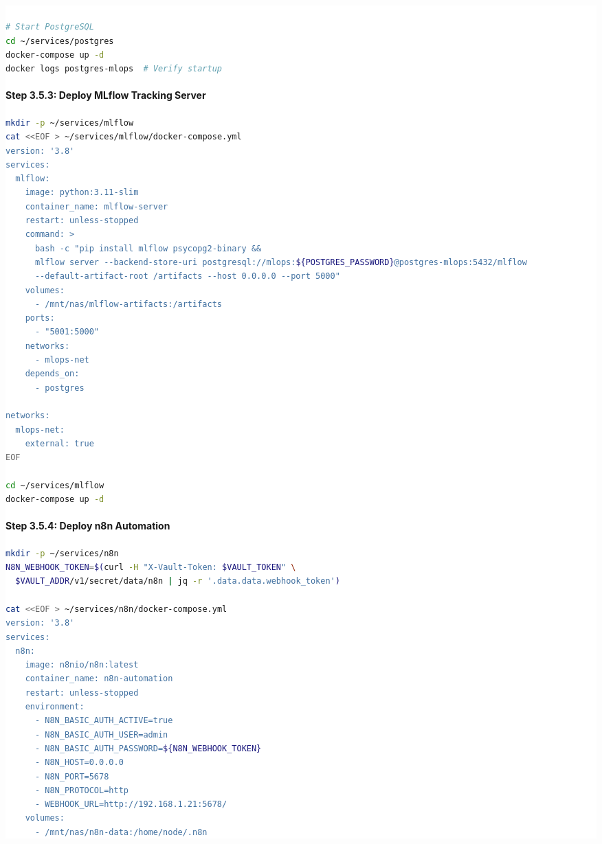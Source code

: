 ```bash

# Start PostgreSQL
cd ~/services/postgres
docker-compose up -d
docker logs postgres-mlops  # Verify startup
```

#### Step 3.5.3: Deploy MLflow Tracking Server

```bash
mkdir -p ~/services/mlflow
cat <<EOF > ~/services/mlflow/docker-compose.yml
version: '3.8'
services:
  mlflow:
    image: python:3.11-slim
    container_name: mlflow-server
    restart: unless-stopped
    command: >
      bash -c "pip install mlflow psycopg2-binary &&
      mlflow server --backend-store-uri postgresql://mlops:${POSTGRES_PASSWORD}@postgres-mlops:5432/mlflow
      --default-artifact-root /artifacts --host 0.0.0.0 --port 5000"
    volumes:
      - /mnt/nas/mlflow-artifacts:/artifacts
    ports:
      - "5001:5000"
    networks:
      - mlops-net
    depends_on:
      - postgres

networks:
  mlops-net:
    external: true
EOF

cd ~/services/mlflow
docker-compose up -d
```

#### Step 3.5.4: Deploy n8n Automation

```bash
mkdir -p ~/services/n8n
N8N_WEBHOOK_TOKEN=$(curl -H "X-Vault-Token: $VAULT_TOKEN" \
  $VAULT_ADDR/v1/secret/data/n8n | jq -r '.data.data.webhook_token')

cat <<EOF > ~/services/n8n/docker-compose.yml
version: '3.8'
services:
  n8n:
    image: n8nio/n8n:latest
    container_name: n8n-automation
    restart: unless-stopped
    environment:
      - N8N_BASIC_AUTH_ACTIVE=true
      - N8N_BASIC_AUTH_USER=admin
      - N8N_BASIC_AUTH_PASSWORD=${N8N_WEBHOOK_TOKEN}
      - N8N_HOST=0.0.0.0
      - N8N_PORT=5678
      - N8N_PROTOCOL=http
      - WEBHOOK_URL=http://192.168.1.21:5678/
    volumes:
      - /mnt/nas/n8n-data:/home/node/.n8n
```